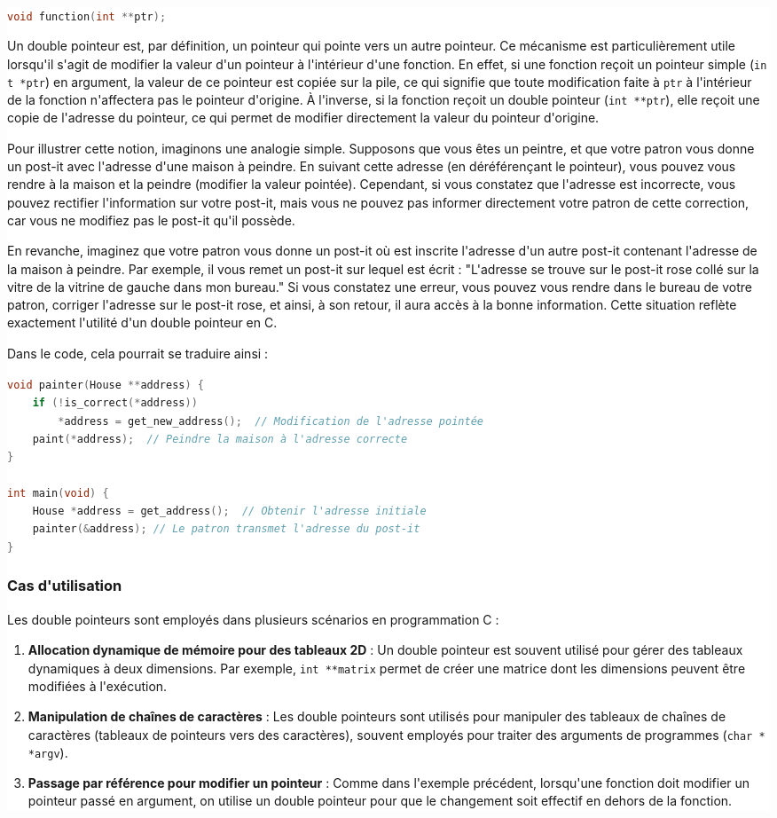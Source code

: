 ```c
void function(int **ptr);
```

Un double pointeur est, par définition, un pointeur qui pointe vers un autre pointeur. Ce mécanisme est particulièrement utile lorsqu'il s'agit de modifier la valeur d'un pointeur à l'intérieur d'une fonction. En effet, si une fonction reçoit un pointeur simple (`int *ptr`) en argument, la valeur de ce pointeur est copiée sur la pile, ce qui signifie que toute modification faite à `ptr` à l'intérieur de la fonction n'affectera pas le pointeur d'origine. À l'inverse, si la fonction reçoit un double pointeur (`int **ptr`), elle reçoit une copie de l'adresse du pointeur, ce qui permet de modifier directement la valeur du pointeur d'origine.

Pour illustrer cette notion, imaginons une analogie simple. Supposons que vous êtes un peintre, et que votre patron vous donne un post-it avec l'adresse d'une maison à peindre. En suivant cette adresse (en déréférençant le pointeur), vous pouvez vous rendre à la maison et la peindre (modifier la valeur pointée). Cependant, si vous constatez que l'adresse est incorrecte, vous pouvez rectifier l'information sur votre post-it, mais vous ne pouvez pas informer directement votre patron de cette correction, car vous ne modifiez pas le post-it qu'il possède.

En revanche, imaginez que votre patron vous donne un post-it où est inscrite l'adresse d'un autre post-it contenant l'adresse de la maison à peindre. Par exemple, il vous remet un post-it sur lequel est écrit : "L'adresse se trouve sur le post-it rose collé sur la vitre de la vitrine de gauche dans mon bureau." Si vous constatez une erreur, vous pouvez vous rendre dans le bureau de votre patron, corriger l'adresse sur le post-it rose, et ainsi, à son retour, il aura accès à la bonne information. Cette situation reflète exactement l'utilité d'un double pointeur en C.

Dans le code, cela pourrait se traduire ainsi :

```c
void painter(House **address) {
    if (!is_correct(*address))
        *address = get_new_address();  // Modification de l'adresse pointée
    paint(*address);  // Peindre la maison à l'adresse correcte
}

int main(void) {
    House *address = get_address();  // Obtenir l'adresse initiale
    painter(&address); // Le patron transmet l'adresse du post-it
}
```

### Cas d'utilisation

Les double pointeurs sont employés dans plusieurs scénarios en programmation C :

1. **Allocation dynamique de mémoire pour des tableaux 2D** : Un double pointeur est souvent utilisé pour gérer des tableaux dynamiques à deux dimensions. Par exemple, `int **matrix` permet de créer une matrice dont les dimensions peuvent être modifiées à l'exécution.

2. **Manipulation de chaînes de caractères** : Les double pointeurs sont utilisés pour manipuler des tableaux de chaînes de caractères (tableaux de pointeurs vers des caractères), souvent employés pour traiter des arguments de programmes (`char **argv`).

3. **Passage par référence pour modifier un pointeur** : Comme dans l'exemple précédent, lorsqu'une fonction doit modifier un pointeur passé en argument, on utilise un double pointeur pour que le changement soit effectif en dehors de la fonction.
